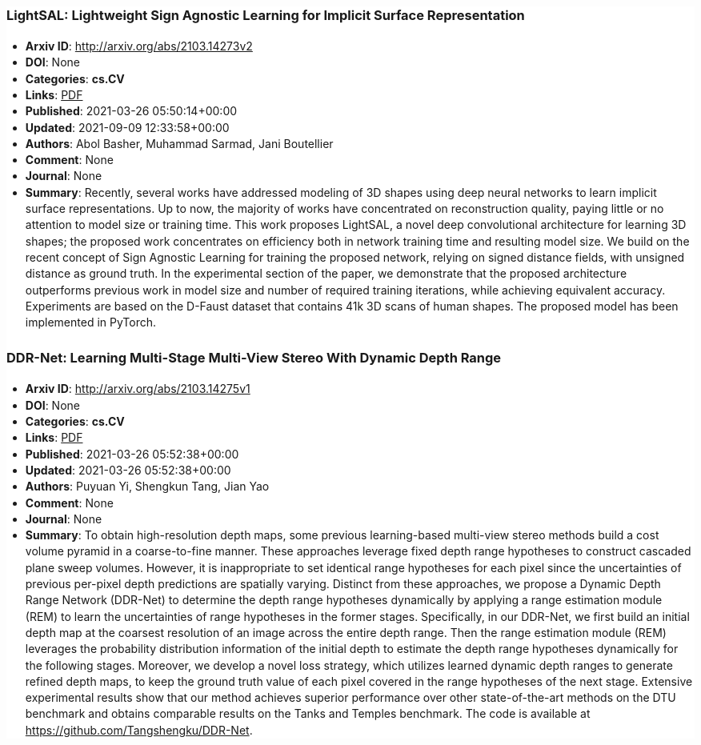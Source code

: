 

### LightSAL: Lightweight Sign Agnostic Learning for Implicit Surface Representation
- **Arxiv ID**: http://arxiv.org/abs/2103.14273v2
- **DOI**: None
- **Categories**: **cs.CV**
- **Links**: [PDF](http://arxiv.org/pdf/2103.14273v2)
- **Published**: 2021-03-26 05:50:14+00:00
- **Updated**: 2021-09-09 12:33:58+00:00
- **Authors**: Abol Basher, Muhammad Sarmad, Jani Boutellier
- **Comment**: None
- **Journal**: None
- **Summary**: Recently, several works have addressed modeling of 3D shapes using deep neural networks to learn implicit surface representations. Up to now, the majority of works have concentrated on reconstruction quality, paying little or no attention to model size or training time. This work proposes LightSAL, a novel deep convolutional architecture for learning 3D shapes; the proposed work concentrates on efficiency both in network training time and resulting model size. We build on the recent concept of Sign Agnostic Learning for training the proposed network, relying on signed distance fields, with unsigned distance as ground truth. In the experimental section of the paper, we demonstrate that the proposed architecture outperforms previous work in model size and number of required training iterations, while achieving equivalent accuracy. Experiments are based on the D-Faust dataset that contains 41k 3D scans of human shapes. The proposed model has been implemented in PyTorch.



### DDR-Net: Learning Multi-Stage Multi-View Stereo With Dynamic Depth Range
- **Arxiv ID**: http://arxiv.org/abs/2103.14275v1
- **DOI**: None
- **Categories**: **cs.CV**
- **Links**: [PDF](http://arxiv.org/pdf/2103.14275v1)
- **Published**: 2021-03-26 05:52:38+00:00
- **Updated**: 2021-03-26 05:52:38+00:00
- **Authors**: Puyuan Yi, Shengkun Tang, Jian Yao
- **Comment**: None
- **Journal**: None
- **Summary**: To obtain high-resolution depth maps, some previous learning-based multi-view stereo methods build a cost volume pyramid in a coarse-to-fine manner. These approaches leverage fixed depth range hypotheses to construct cascaded plane sweep volumes. However, it is inappropriate to set identical range hypotheses for each pixel since the uncertainties of previous per-pixel depth predictions are spatially varying. Distinct from these approaches, we propose a Dynamic Depth Range Network (DDR-Net) to determine the depth range hypotheses dynamically by applying a range estimation module (REM) to learn the uncertainties of range hypotheses in the former stages. Specifically, in our DDR-Net, we first build an initial depth map at the coarsest resolution of an image across the entire depth range. Then the range estimation module (REM) leverages the probability distribution information of the initial depth to estimate the depth range hypotheses dynamically for the following stages. Moreover, we develop a novel loss strategy, which utilizes learned dynamic depth ranges to generate refined depth maps, to keep the ground truth value of each pixel covered in the range hypotheses of the next stage. Extensive experimental results show that our method achieves superior performance over other state-of-the-art methods on the DTU benchmark and obtains comparable results on the Tanks and Temples benchmark. The code is available at https://github.com/Tangshengku/DDR-Net.
